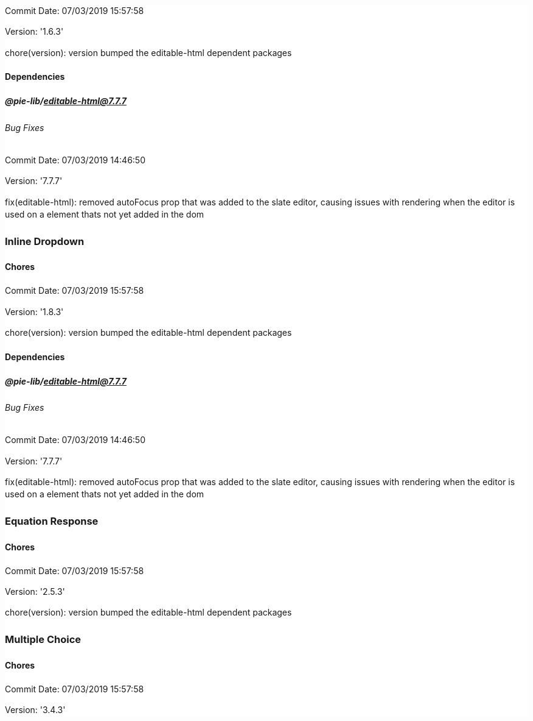 Commit Date: 07/03/2019 15:57:58

Version: '1.6.3'

chore(version): version bumped the editable-html dependent packages

#### Dependencies 

##### @pie-lib/editable-html@7.7.7

###### Bug Fixes

Commit Date: 07/03/2019 14:46:50

Version: '7.7.7'

fix(editable-html): removed autoFocus prop that was added to the slate editor, causing issues with rendering when the editor is used on a element thats not yet added in the dom

### Inline Dropdown

#### Chores

Commit Date: 07/03/2019 15:57:58

Version: '1.8.3'

chore(version): version bumped the editable-html dependent packages

#### Dependencies 

##### @pie-lib/editable-html@7.7.7

###### Bug Fixes

Commit Date: 07/03/2019 14:46:50

Version: '7.7.7'

fix(editable-html): removed autoFocus prop that was added to the slate editor, causing issues with rendering when the editor is used on a element thats not yet added in the dom

### Equation Response

#### Chores

Commit Date: 07/03/2019 15:57:58

Version: '2.5.3'

chore(version): version bumped the editable-html dependent packages

### Multiple Choice

#### Chores

Commit Date: 07/03/2019 15:57:58

Version: '3.4.3'
